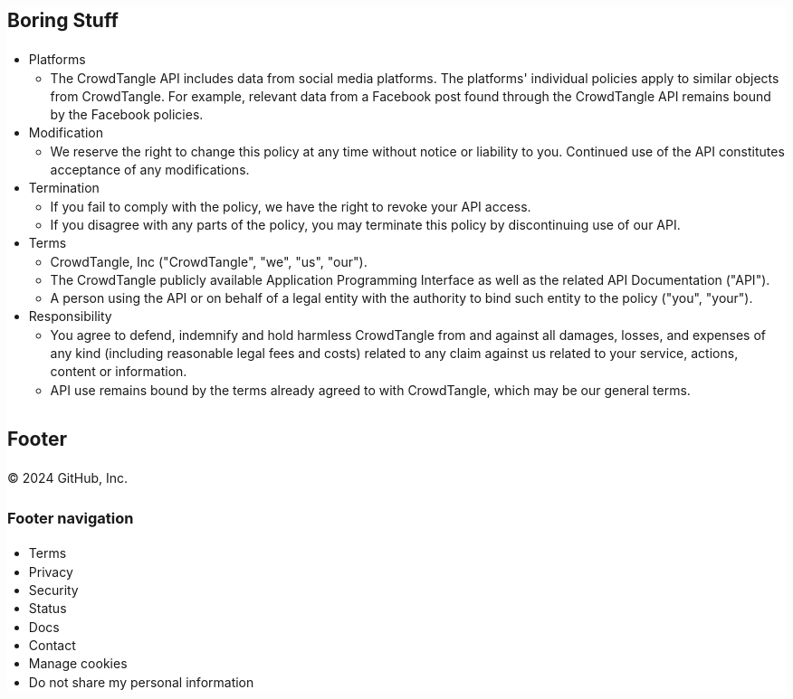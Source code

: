 
Boring Stuff
------------


* Platforms
	+ The CrowdTangle API includes data from social media platforms. The platforms' individual policies apply to similar objects from CrowdTangle. For example, relevant data from a Facebook post found through the CrowdTangle API remains bound by the Facebook policies.
* Modification
	+ We reserve the right to change this policy at any time without notice or liability to you. Continued use of the API constitutes acceptance of any modifications.
* Termination
	+ If you fail to comply with the policy, we have the right to revoke your API access.
	+ If you disagree with any parts of the policy, you may terminate this policy by discontinuing use of our API.
* Terms
	+ CrowdTangle, Inc ("CrowdTangle", "we", "us", "our").
	+ The CrowdTangle publicly available Application Programming Interface as well as the related API Documentation ("API").
	+ A person using the API or on behalf of a legal entity with the authority to bind such entity to the policy ("you", "your").
* Responsibility
	+ You agree to defend, indemnify and hold harmless CrowdTangle from and against all damages, losses, and expenses of any kind (including reasonable legal fees and costs) related to any claim against us related to your service, actions, content or information.
	+ API use remains bound by the terms already agreed to with CrowdTangle, which may be our general terms.





 







Footer
------






 © 2024 GitHub, Inc.
 


### Footer navigation


* Terms
* Privacy
* Security
* Status
* Docs
* Contact
* Manage cookies
* Do not share my personal information
